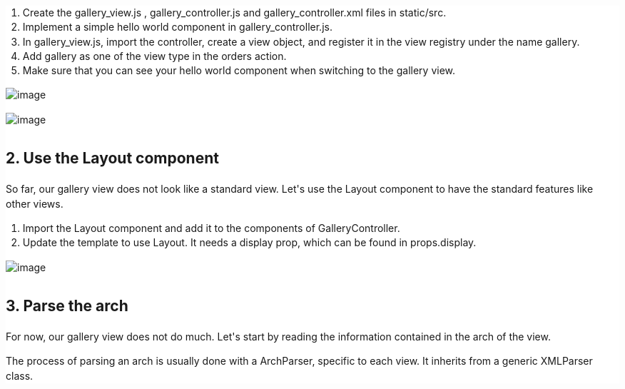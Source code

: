 <div class="exercise">

1.  Create the <span class="title-ref">gallery_view.js</span> ,
    <span class="title-ref">gallery_controller.js</span> and
    <span class="title-ref">gallery_controller.xml</span> files in
    <span class="title-ref">static/src</span>.
2.  Implement a simple hello world component in
    <span class="title-ref">gallery_controller.js</span>.
3.  In <span class="title-ref">gallery_view.js</span>, import the
    controller, create a view object, and register it in the view
    registry under the name <span class="title-ref">gallery</span>.
4.  Add <span class="title-ref">gallery</span> as one of the view type
    in the orders action.
5.  Make sure that you can see your hello world component when switching
    to the gallery view.

<img src="04_creating_view_from_scratch/view_button.png"
class="align-center" alt="image" />

<img src="04_creating_view_from_scratch/new_view.png"
class="align-center" alt="image" />

</div>

## 2. Use the Layout component

So far, our gallery view does not look like a standard view. Let's use
the <span class="title-ref">Layout</span> component to have the standard
features like other views.

<div class="exercise">

1.  Import the <span class="title-ref">Layout</span> component and add
    it to the <span class="title-ref">components</span> of
    <span class="title-ref">GalleryController</span>.
2.  Update the template to use <span class="title-ref">Layout</span>. It
    needs a <span class="title-ref">display</span> prop, which can be
    found in <span class="title-ref">props.display</span>.

<img src="04_creating_view_from_scratch/layout.png" class="align-center"
alt="image" />

</div>

## 3. Parse the arch

For now, our gallery view does not do much. Let's start by reading the
information contained in the arch of the view.

The process of parsing an arch is usually done with a
<span class="title-ref">ArchParser</span>, specific to each view. It
inherits from a generic <span class="title-ref">XMLParser</span> class.
